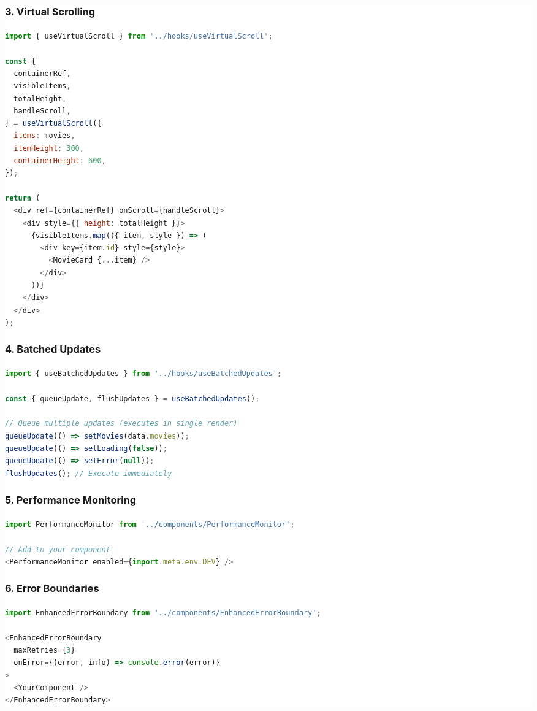 ### 3. Virtual Scrolling
```javascript
import { useVirtualScroll } from '../hooks/useVirtualScroll';

const {
  containerRef,
  visibleItems,
  totalHeight,
  handleScroll,
} = useVirtualScroll({
  items: movies,
  itemHeight: 300,
  containerHeight: 600,
});

return (
  <div ref={containerRef} onScroll={handleScroll}>
    <div style={{ height: totalHeight }}>
      {visibleItems.map(({ item, style }) => (
        <div key={item.id} style={style}>
          <MovieCard {...item} />
        </div>
      ))}
    </div>
  </div>
);
```

### 4. Batched Updates
```javascript
import { useBatchedUpdates } from '../hooks/useBatchedUpdates';

const { queueUpdate, flushUpdates } = useBatchedUpdates();

// Queue multiple updates (executes in single render)
queueUpdate(() => setMovies(data.movies));
queueUpdate(() => setLoading(false));
queueUpdate(() => setError(null));
flushUpdates(); // Execute immediately
```

### 5. Performance Monitoring
```javascript
import PerformanceMonitor from '../components/PerformanceMonitor';

// Add to your component
<PerformanceMonitor enabled={import.meta.env.DEV} />
```

### 6. Error Boundaries
```javascript
import EnhancedErrorBoundary from '../components/EnhancedErrorBoundary';

<EnhancedErrorBoundary
  maxRetries={3}
  onError={(error, info) => console.error(error)}
>
  <YourComponent />
</EnhancedErrorBoundary>
```
